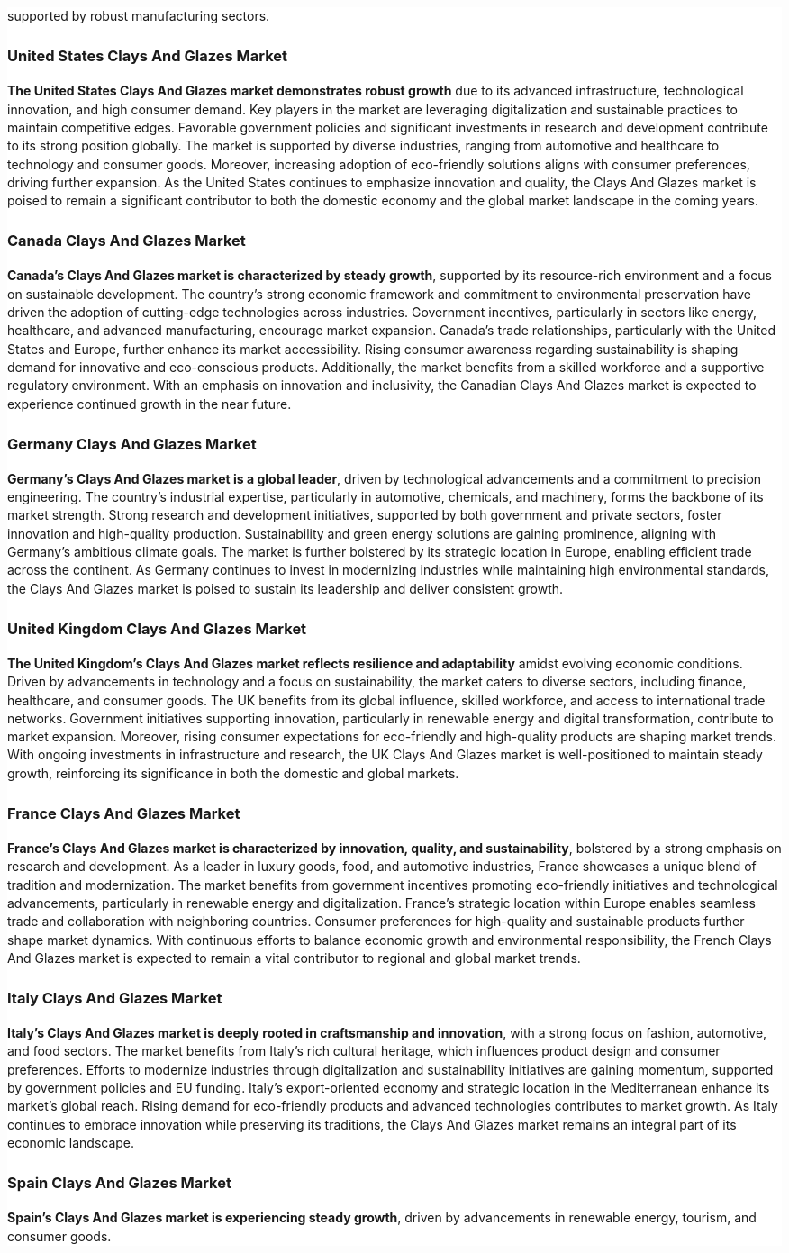 supported by robust manufacturing sectors.</span></em></p></blockquote><h3><strong>United States Clays And Glazes Market</strong></h3><p><strong>The United States Clays And Glazes market demonstrates robust growth</strong> due to its advanced infrastructure, technological innovation, and high consumer demand. Key players in the market are leveraging digitalization and sustainable practices to maintain competitive edges. Favorable government policies and significant investments in research and development contribute to its strong position globally. The market is supported by diverse industries, ranging from automotive and healthcare to technology and consumer goods. Moreover, increasing adoption of eco-friendly solutions aligns with consumer preferences, driving further expansion. As the United States continues to emphasize innovation and quality, the Clays And Glazes market is poised to remain a significant contributor to both the domestic economy and the global market landscape in the coming years.</p><h3><strong>Canada Clays And Glazes Market</strong></h3><p><strong>Canada&rsquo;s Clays And Glazes market is characterized by steady growth</strong>, supported by its resource-rich environment and a focus on sustainable development. The country&rsquo;s strong economic framework and commitment to environmental preservation have driven the adoption of cutting-edge technologies across industries. Government incentives, particularly in sectors like energy, healthcare, and advanced manufacturing, encourage market expansion. Canada&rsquo;s trade relationships, particularly with the United States and Europe, further enhance its market accessibility. Rising consumer awareness regarding sustainability is shaping demand for innovative and eco-conscious products. Additionally, the market benefits from a skilled workforce and a supportive regulatory environment. With an emphasis on innovation and inclusivity, the Canadian Clays And Glazes market is expected to experience continued growth in the near future.</p><h3><strong>Germany Clays And Glazes Market</strong></h3><p><strong>Germany&rsquo;s Clays And Glazes market is a global leader</strong>, driven by technological advancements and a commitment to precision engineering. The country&rsquo;s industrial expertise, particularly in automotive, chemicals, and machinery, forms the backbone of its market strength. Strong research and development initiatives, supported by both government and private sectors, foster innovation and high-quality production. Sustainability and green energy solutions are gaining prominence, aligning with Germany&rsquo;s ambitious climate goals. The market is further bolstered by its strategic location in Europe, enabling efficient trade across the continent. As Germany continues to invest in modernizing industries while maintaining high environmental standards, the Clays And Glazes market is poised to sustain its leadership and deliver consistent growth.</p><h3><strong>United Kingdom Clays And Glazes Market</strong></h3><p><strong>The United Kingdom&rsquo;s Clays And Glazes market reflects resilience and adaptability</strong> amidst evolving economic conditions. Driven by advancements in technology and a focus on sustainability, the market caters to diverse sectors, including finance, healthcare, and consumer goods. The UK benefits from its global influence, skilled workforce, and access to international trade networks. Government initiatives supporting innovation, particularly in renewable energy and digital transformation, contribute to market expansion. Moreover, rising consumer expectations for eco-friendly and high-quality products are shaping market trends. With ongoing investments in infrastructure and research, the UK Clays And Glazes market is well-positioned to maintain steady growth, reinforcing its significance in both the domestic and global markets.</p><h3><strong>France Clays And Glazes Market</strong></h3><p><strong>France&rsquo;s Clays And Glazes market is characterized by innovation, quality, and sustainability</strong>, bolstered by a strong emphasis on research and development. As a leader in luxury goods, food, and automotive industries, France showcases a unique blend of tradition and modernization. The market benefits from government incentives promoting eco-friendly initiatives and technological advancements, particularly in renewable energy and digitalization. France&rsquo;s strategic location within Europe enables seamless trade and collaboration with neighboring countries. Consumer preferences for high-quality and sustainable products further shape market dynamics. With continuous efforts to balance economic growth and environmental responsibility, the French Clays And Glazes market is expected to remain a vital contributor to regional and global market trends.</p><h3><strong>Italy Clays And Glazes Market</strong></h3><p><strong>Italy&rsquo;s Clays And Glazes market is deeply rooted in craftsmanship and innovation</strong>, with a strong focus on fashion, automotive, and food sectors. The market benefits from Italy&rsquo;s rich cultural heritage, which influences product design and consumer preferences. Efforts to modernize industries through digitalization and sustainability initiatives are gaining momentum, supported by government policies and EU funding. Italy&rsquo;s export-oriented economy and strategic location in the Mediterranean enhance its market&rsquo;s global reach. Rising demand for eco-friendly products and advanced technologies contributes to market growth. As Italy continues to embrace innovation while preserving its traditions, the Clays And Glazes market remains an integral part of its economic landscape.</p><h3><strong>Spain Clays And Glazes Market</strong></h3><p><strong>Spain&rsquo;s Clays And Glazes market is experiencing steady growth</strong>, driven by advancements in renewable energy, tourism, and consumer goods.